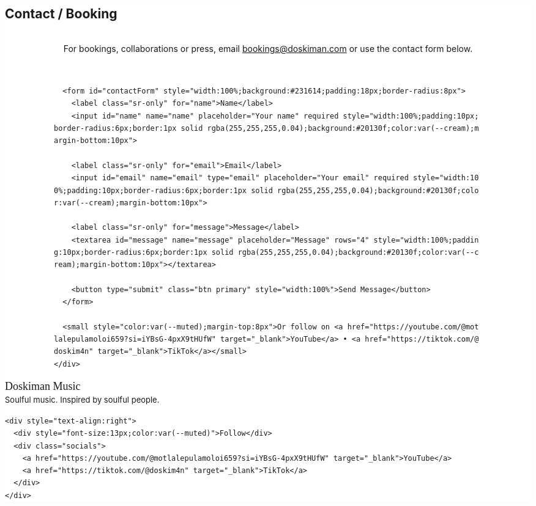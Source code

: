   <section id="contact" style="margin-top:48px">
    <h2 class="featured-heading">Contact / Booking</h2>
    <div style="max-width:700px;margin:0 auto;display:flex;gap:20px;flex-direction:column;align-items:center">
      <p style="color:var(--muted);text-align:center">For bookings, collaborations or press, email <a href="mailto:bookings@doskiman.com">bookings@doskiman.com</a> or use the contact form below.</p>

      <form id="contactForm" style="width:100%;background:#231614;padding:18px;border-radius:8px">
        <label class="sr-only" for="name">Name</label>
        <input id="name" name="name" placeholder="Your name" required style="width:100%;padding:10px;border-radius:6px;border:1px solid rgba(255,255,255,0.04);background:#20130f;color:var(--cream);margin-bottom:10px">

        <label class="sr-only" for="email">Email</label>
        <input id="email" name="email" type="email" placeholder="Your email" required style="width:100%;padding:10px;border-radius:6px;border:1px solid rgba(255,255,255,0.04);background:#20130f;color:var(--cream);margin-bottom:10px">

        <label class="sr-only" for="message">Message</label>
        <textarea id="message" name="message" placeholder="Message" rows="4" style="width:100%;padding:10px;border-radius:6px;border:1px solid rgba(255,255,255,0.04);background:#20130f;color:var(--cream);margin-bottom:10px"></textarea>

        <button type="submit" class="btn primary" style="width:100%">Send Message</button>
      </form>

      <small style="color:var(--muted);margin-top:8px">Or follow on <a href="https://youtube.com/@motlalepulamoloi659?si=iYBsG-4pxX9tHUfW" target="_blank">YouTube</a> • <a href="https://tiktok.com/@doskim4n" target="_blank">TikTok</a></small>
    </div>
  </section>

</main>

<footer>
  <div class="footer-inner">
    <div>
      <div style="font-family:'Playfair Display',serif;font-size:18px;color:var(--cream)">Doskiman Music</div>
      <div style="font-size:13px;color:var(--muted)">Soulful music. Inspired by soulful people.</div>
    </div>

    <div style="text-align:right">
      <div style="font-size:13px;color:var(--muted)">Follow</div>
      <div class="socials">
        <a href="https://youtube.com/@motlalepulamoloi659?si=iYBsG-4pxX9tHUfW" target="_blank">YouTube</a>
        <a href="https://tiktok.com/@doskim4n" target="_blank">TikTok</a>
      </div>
    </div>
  </div>
</footer>

<script>
  // Simple contact form handler (no backend). This will open user's email client as a fallback.
  document.getElementById('contactForm').addEventListener('submit', function(e){
    e.preventDefault();
    var name = document.getElementById('name').value.trim();
    var email = document.getElementById('email').value.trim();
    var message = document.getElementById('message').value.trim();
    if(!name || !email || !message){
      alert('Please complete all fields.');
      return;
    }
    var subject = encodeURIComponent('Booking request from ' + name);
    var body = encodeURIComponent('Name: ' + name + '\nEmail: ' + email + '\n\n' + message);
    window.location.href = 'mailto:bookings@doskiman.com?subject=' + subject + '&body=' + body;
  });
